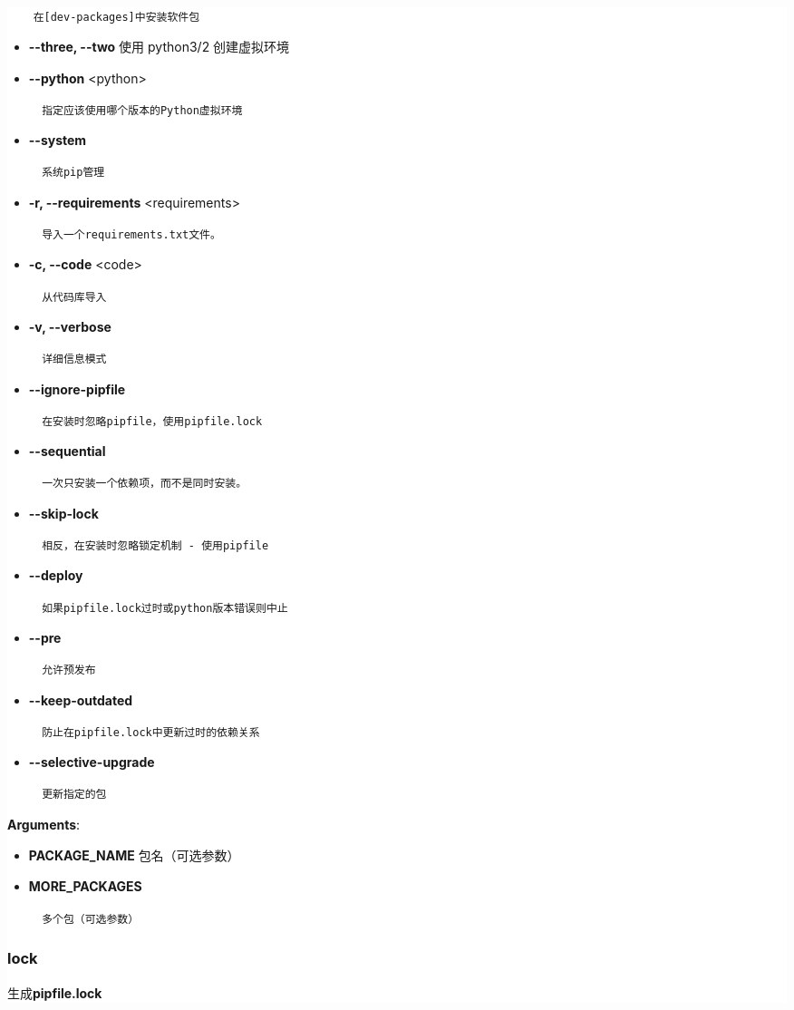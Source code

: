       	在[dev-packages]中安装软件包

- **--three, --two**
  使用 python3/2 创建虚拟环境
- **--python** \<python\>

      	指定应该使用哪个版本的Python虚拟环境

- **--system**

      	系统pip管理

- **-r, --requirements** \<requirements\>

      	导入一个requirements.txt文件。

- **-c, --code** \<code\>

      	从代码库导入

- **-v, --verbose**

      	详细信息模式

- **--ignore-pipfile**

      	在安装时忽略pipfile，使用pipfile.lock

- **--sequential**

      	一次只安装一个依赖项，而不是同时安装。

- **--skip-lock**

      	相反，在安装时忽略锁定机制 - 使用pipfile

- **--deploy**

      	如果pipfile.lock过时或python版本错误则中止

- **--pre**

      	允许预发布

- **--keep-outdated**

      	防止在pipfile.lock中更新过时的依赖关系

- **--selective-upgrade**

      	更新指定的包

**Arguments**:

- **PACKAGE_NAME**
  包名（可选参数）
- **MORE_PACKAGES**

      	多个包（可选参数）

### lock

生成**pipfile.lock**
